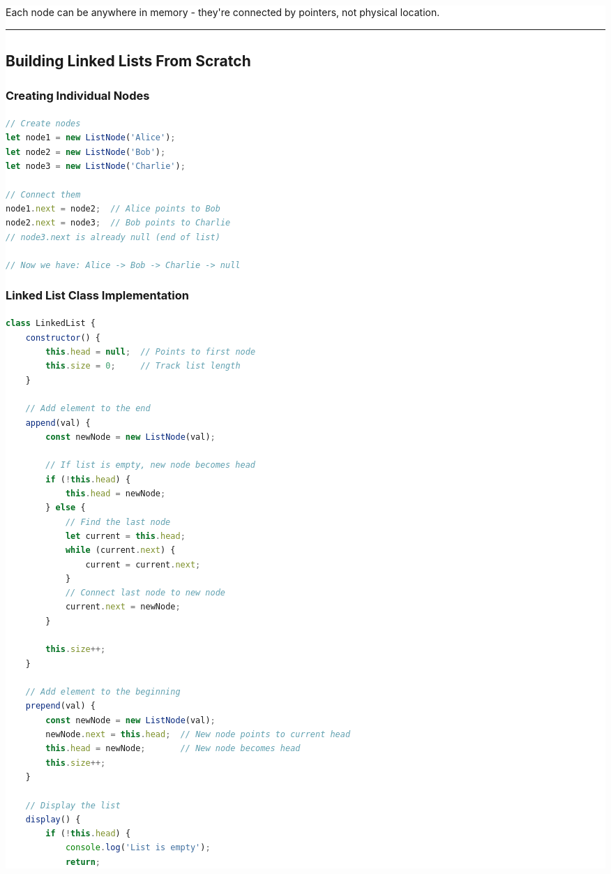 Each node can be anywhere in memory - they're connected by pointers, not physical location.

---

## Building Linked Lists From Scratch

### Creating Individual Nodes

```javascript
// Create nodes
let node1 = new ListNode('Alice');
let node2 = new ListNode('Bob');
let node3 = new ListNode('Charlie');

// Connect them
node1.next = node2;  // Alice points to Bob
node2.next = node3;  // Bob points to Charlie
// node3.next is already null (end of list)

// Now we have: Alice -> Bob -> Charlie -> null
```

### Linked List Class Implementation

```javascript
class LinkedList {
    constructor() {
        this.head = null;  // Points to first node
        this.size = 0;     // Track list length
    }
    
    // Add element to the end
    append(val) {
        const newNode = new ListNode(val);
        
        // If list is empty, new node becomes head
        if (!this.head) {
            this.head = newNode;
        } else {
            // Find the last node
            let current = this.head;
            while (current.next) {
                current = current.next;
            }
            // Connect last node to new node
            current.next = newNode;
        }
        
        this.size++;
    }
    
    // Add element to the beginning
    prepend(val) {
        const newNode = new ListNode(val);
        newNode.next = this.head;  // New node points to current head
        this.head = newNode;       // New node becomes head
        this.size++;
    }
    
    // Display the list
    display() {
        if (!this.head) {
            console.log('List is empty');
            return;
```